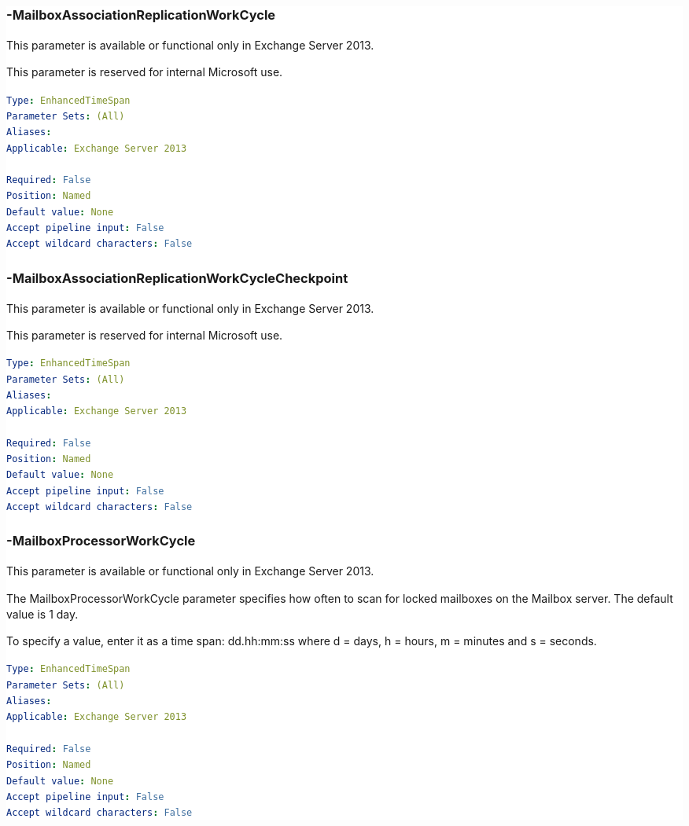 ### -MailboxAssociationReplicationWorkCycle
This parameter is available or functional only in Exchange Server 2013.

This parameter is reserved for internal Microsoft use.

```yaml
Type: EnhancedTimeSpan
Parameter Sets: (All)
Aliases:
Applicable: Exchange Server 2013

Required: False
Position: Named
Default value: None
Accept pipeline input: False
Accept wildcard characters: False
```

### -MailboxAssociationReplicationWorkCycleCheckpoint
This parameter is available or functional only in Exchange Server 2013.

This parameter is reserved for internal Microsoft use.

```yaml
Type: EnhancedTimeSpan
Parameter Sets: (All)
Aliases:
Applicable: Exchange Server 2013

Required: False
Position: Named
Default value: None
Accept pipeline input: False
Accept wildcard characters: False
```

### -MailboxProcessorWorkCycle
This parameter is available or functional only in Exchange Server 2013.

The MailboxProcessorWorkCycle parameter specifies how often to scan for locked mailboxes on the Mailbox server. The default value is 1 day.

To specify a value, enter it as a time span: dd.hh:mm:ss where d = days, h = hours, m = minutes and s = seconds.

```yaml
Type: EnhancedTimeSpan
Parameter Sets: (All)
Aliases:
Applicable: Exchange Server 2013

Required: False
Position: Named
Default value: None
Accept pipeline input: False
Accept wildcard characters: False
```
